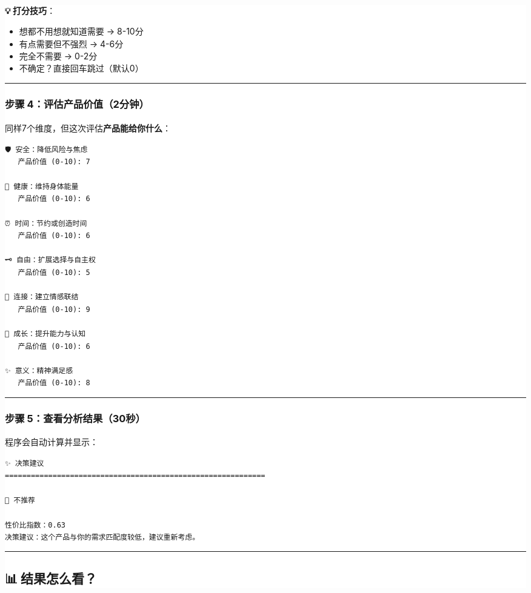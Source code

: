 **💡 打分技巧**：
- 想都不用想就知道需要 → 8-10分
- 有点需要但不强烈 → 4-6分
- 完全不需要 → 0-2分
- 不确定？直接回车跳过（默认0）

---

### 步骤 4：评估产品价值（2分钟）

同样7个维度，但这次评估**产品能给你什么**：

```
🛡️ 安全：降低风险与焦虑
   产品价值 (0-10): 7

💪 健康：维持身体能量
   产品价值 (0-10): 6

⏰ 时间：节约或创造时间
   产品价值 (0-10): 6

🗝️ 自由：扩展选择与自主权
   产品价值 (0-10): 5

🤝 连接：建立情感联结
   产品价值 (0-10): 9

🌱 成长：提升能力与认知
   产品价值 (0-10): 6

✨ 意义：精神满足感
   产品价值 (0-10): 8
```

---

### 步骤 5：查看分析结果（30秒）

程序会自动计算并显示：

```
✨ 决策建议
============================================================

🔴 不推荐

性价比指数：0.63
决策建议：这个产品与你的需求匹配度较低，建议重新考虑。
```

---

## 📊 结果怎么看？
